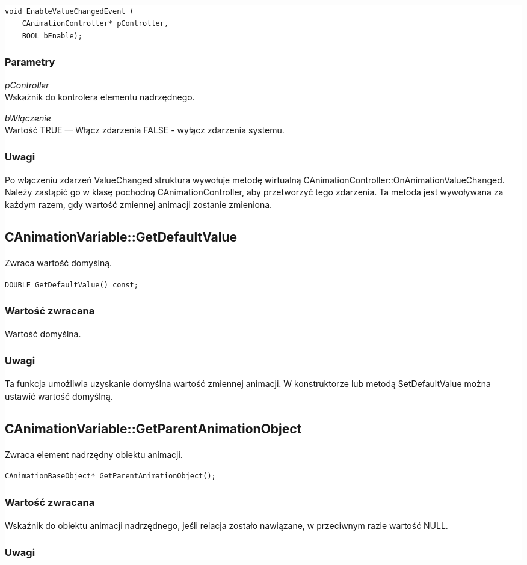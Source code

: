 ```
void EnableValueChangedEvent (
    CAnimationController* pController,
    BOOL bEnable);
```

### <a name="parameters"></a>Parametry

*pController*<br/>
Wskaźnik do kontrolera elementu nadrzędnego.

*bWłączenie*<br/>
Wartość TRUE — Włącz zdarzenia FALSE - wyłącz zdarzenia systemu.

### <a name="remarks"></a>Uwagi

Po włączeniu zdarzeń ValueChanged struktura wywołuje metodę wirtualną CAnimationController::OnAnimationValueChanged. Należy zastąpić go w klasę pochodną CAnimationController, aby przetworzyć tego zdarzenia. Ta metoda jest wywoływana za każdym razem, gdy wartość zmiennej animacji zostanie zmieniona.

##  <a name="getdefaultvalue"></a>  CAnimationVariable::GetDefaultValue

Zwraca wartość domyślną.

```
DOUBLE GetDefaultValue() const;
```

### <a name="return-value"></a>Wartość zwracana

Wartość domyślna.

### <a name="remarks"></a>Uwagi

Ta funkcja umożliwia uzyskanie domyślna wartość zmiennej animacji. W konstruktorze lub metodą SetDefaultValue można ustawić wartość domyślną.

##  <a name="getparentanimationobject"></a>  CAnimationVariable::GetParentAnimationObject

Zwraca element nadrzędny obiektu animacji.

```
CAnimationBaseObject* GetParentAnimationObject();
```

### <a name="return-value"></a>Wartość zwracana

Wskaźnik do obiektu animacji nadrzędnego, jeśli relacja zostało nawiązane, w przeciwnym razie wartość NULL.

### <a name="remarks"></a>Uwagi
